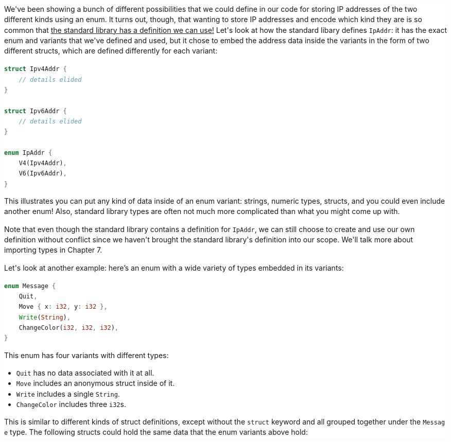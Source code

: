 We've been showing a bunch of different possibilities that we could define in
our code for storing IP addresses of the two different kinds using an enum. It
turns out, though, that wanting to store IP addresses and encode which kind
they are is so common that [the standard library has a definition we can
use!][IpAddr] Let's look at how the standard libary defines
`IpAddr`: it has the exact enum and variants that we've defined and used, but
it chose to embed the address data inside the variants in the form of two
different structs, which are defined differently for each variant:

[IpAddr]: ../std/net/enum.IpAddr.html

```rust
struct Ipv4Addr {
    // details elided
}

struct Ipv6Addr {
    // details elided
}

enum IpAddr {
    V4(Ipv4Addr),
    V6(Ipv6Addr),
}
```

This illustrates you can put any kind of data inside of an enum variant:
strings, numeric types, structs, and you could even include another enum! Also,
standard library types are often not much more complicated than what you might
come up with.

Note that even though the standard library contains a definition for `IpAddr`,
we can still choose to create and use our own definition without conflict since
we haven't brought the standard library's definition into our scope. We'll talk
more about importing types in Chapter 7.

Let's look at another example: here’s an enum with a wide variety of types
embedded in its variants:

```rust
enum Message {
    Quit,
    Move { x: i32, y: i32 },
    Write(String),
    ChangeColor(i32, i32, i32),
}
```

This enum has four variants with different types:

* `Quit` has no data associated with it at all.
* `Move` includes an anonymous struct inside of it.
* `Write` includes a single `String`.
* `ChangeColor` includes three `i32`s.

This is similar to different kinds of struct definitions, except without the
`struct` keyword and all grouped together under the `Message` type. The
following structs could hold the same data that the enum variants above hold:
